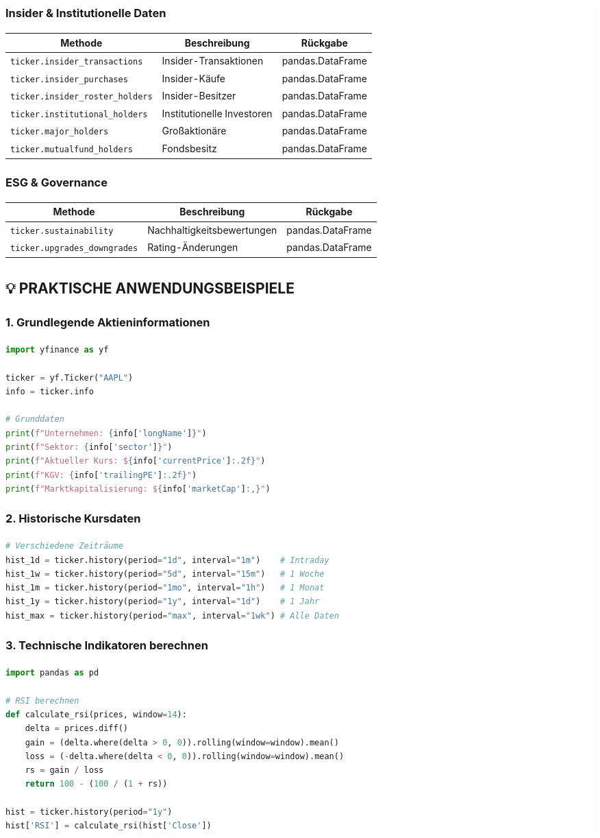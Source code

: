 ### Insider & Institutionelle Daten
| Methode | Beschreibung | Rückgabe |
|---------|--------------|----------|
| `ticker.insider_transactions` | Insider-Transaktionen | pandas.DataFrame |
| `ticker.insider_purchases` | Insider-Käufe | pandas.DataFrame |
| `ticker.insider_roster_holders` | Insider-Besitzer | pandas.DataFrame |
| `ticker.institutional_holders` | Institutionelle Investoren | pandas.DataFrame |
| `ticker.major_holders` | Großaktionäre | pandas.DataFrame |
| `ticker.mutualfund_holders` | Fondsbesitz | pandas.DataFrame |

### ESG & Governance
| Methode | Beschreibung | Rückgabe |
|---------|--------------|----------|
| `ticker.sustainability` | Nachhaltigkeitsbewertungen | pandas.DataFrame |
| `ticker.upgrades_downgrades` | Rating-Änderungen | pandas.DataFrame |

## 💡 **PRAKTISCHE ANWENDUNGSBEISPIELE**

### 1. Grundlegende Aktieninformationen
```python
import yfinance as yf

ticker = yf.Ticker("AAPL")
info = ticker.info

# Grunddaten
print(f"Unternehmen: {info['longName']}")
print(f"Sektor: {info['sector']}")
print(f"Aktueller Kurs: ${info['currentPrice']:.2f}")
print(f"KGV: {info['trailingPE']:.2f}")
print(f"Marktkapitalisierung: ${info['marketCap']:,}")
```

### 2. Historische Kursdaten
```python
# Verschiedene Zeiträume
hist_1d = ticker.history(period="1d", interval="1m")    # Intraday
hist_1w = ticker.history(period="5d", interval="15m")   # 1 Woche
hist_1m = ticker.history(period="1mo", interval="1h")   # 1 Monat
hist_1y = ticker.history(period="1y", interval="1d")    # 1 Jahr
hist_max = ticker.history(period="max", interval="1wk") # Alle Daten
```

### 3. Technische Indikatoren berechnen
```python
import pandas as pd

# RSI berechnen
def calculate_rsi(prices, window=14):
    delta = prices.diff()
    gain = (delta.where(delta > 0, 0)).rolling(window=window).mean()
    loss = (-delta.where(delta < 0, 0)).rolling(window=window).mean()
    rs = gain / loss
    return 100 - (100 / (1 + rs))

hist = ticker.history(period="1y")
hist['RSI'] = calculate_rsi(hist['Close'])
```